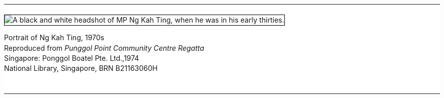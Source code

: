 <hr style="margin: 40px 0 20px 0;">

<div class="container__credits" style="margin-bottom: 10px;">
    <div class="row">
        <div class="col is-one-thirds">
            <img srcset="/images/event-images/punggol-stories-credits/ww/09_400w.jpg 400w, /images/event-images/punggol-stories-credits/ww/09_1000w.jpg 1000w" sizes="(max-width: 500px) 40vw, 100vw" height="1545" width="1000" src="/images/event-images/punggol-stories-credits/ww/09_400w.jpg" alt="A black and white headshot of MP Ng Kah Ting, when he was in his early thirties." style="border: 1px solid #000;">
        </div>
        <div class="col is-two-thirds">
            <p>Portrait of Ng Kah Ting, 1970s<br>
                Reproduced from <em>Punggol Point Community Centre Regatta</em><br>                
                Singapore: Ponggol Boatel Pte. Ltd.,1974<br>                
                National Library, Singapore, BRN B21163060H
            </p>
        </div>
    </div>
</div>

<hr style="margin: 40px 0 20px 0;">

<div class="container__credits" style="margin-bottom: 10px;">
    <div class="row">
        <div class="col is-one-thirds">